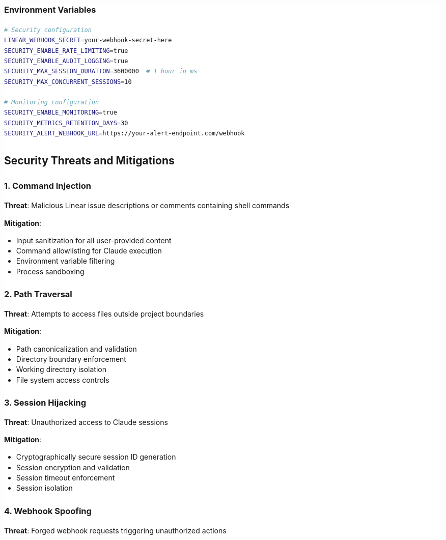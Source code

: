 ### Environment Variables

```bash
# Security configuration
LINEAR_WEBHOOK_SECRET=your-webhook-secret-here
SECURITY_ENABLE_RATE_LIMITING=true
SECURITY_ENABLE_AUDIT_LOGGING=true
SECURITY_MAX_SESSION_DURATION=3600000  # 1 hour in ms
SECURITY_MAX_CONCURRENT_SESSIONS=10

# Monitoring configuration
SECURITY_ENABLE_MONITORING=true
SECURITY_METRICS_RETENTION_DAYS=30
SECURITY_ALERT_WEBHOOK_URL=https://your-alert-endpoint.com/webhook
```

## Security Threats and Mitigations

### 1. Command Injection

**Threat**: Malicious Linear issue descriptions or comments containing shell commands

**Mitigation**:

- Input sanitization for all user-provided content
- Command allowlisting for Claude execution
- Environment variable filtering
- Process sandboxing

### 2. Path Traversal

**Threat**: Attempts to access files outside project boundaries

**Mitigation**:

- Path canonicalization and validation
- Directory boundary enforcement
- Working directory isolation
- File system access controls

### 3. Session Hijacking

**Threat**: Unauthorized access to Claude sessions

**Mitigation**:

- Cryptographically secure session ID generation
- Session encryption and validation
- Session timeout enforcement
- Session isolation

### 4. Webhook Spoofing

**Threat**: Forged webhook requests triggering unauthorized actions
